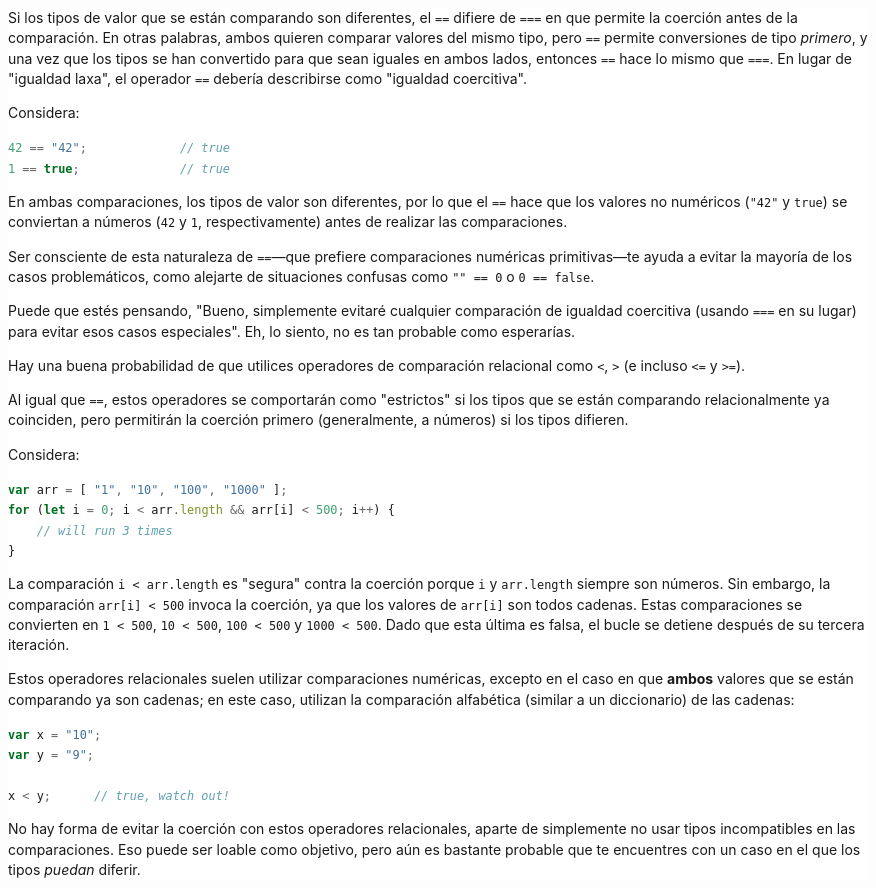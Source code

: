 Si los tipos de valor que se están comparando son diferentes, el `==` difiere de `===` en que permite la coerción antes de la comparación. En otras palabras, ambos quieren comparar valores del mismo tipo, pero `==` permite conversiones de tipo *primero*, y una vez que los tipos se han convertido para que sean iguales en ambos lados, entonces `==` hace lo mismo que `===`. En lugar de "igualdad laxa", el operador `==` debería describirse como "igualdad coercitiva".

Considera:

```js
42 == "42";             // true
1 == true;              // true
```

En ambas comparaciones, los tipos de valor son diferentes, por lo que el `==` hace que los valores no numéricos (`"42"` y `true`) se conviertan a números (`42` y `1`, respectivamente) antes de realizar las comparaciones.

Ser consciente de esta naturaleza de `==`—que prefiere comparaciones numéricas primitivas—te ayuda a evitar la mayoría de los casos problemáticos, como alejarte de situaciones confusas como `"" == 0` o `0 == false`.

Puede que estés pensando, "Bueno, simplemente evitaré cualquier comparación de igualdad coercitiva (usando `===` en su lugar) para evitar esos casos especiales". Eh, lo siento, no es tan probable como esperarías.

Hay una buena probabilidad de que utilices operadores de comparación relacional como `<`, `>` (e incluso `<=` y `>=`).

Al igual que `==`, estos operadores se comportarán como "estrictos" si los tipos que se están comparando relacionalmente ya coinciden, pero permitirán la coerción primero (generalmente, a números) si los tipos difieren.

Considera:

```js
var arr = [ "1", "10", "100", "1000" ];
for (let i = 0; i < arr.length && arr[i] < 500; i++) {
    // will run 3 times
}
```

La comparación `i < arr.length` es "segura" contra la coerción porque `i` y `arr.length` siempre son números. Sin embargo, la comparación `arr[i] < 500` invoca la coerción, ya que los valores de `arr[i]` son todos cadenas. Estas comparaciones se convierten en `1 < 500`, `10 < 500`, `100 < 500` y `1000 < 500`. Dado que esta última es falsa, el bucle se detiene después de su tercera iteración.

Estos operadores relacionales suelen utilizar comparaciones numéricas, excepto en el caso en que **ambos** valores que se están comparando ya son cadenas; en este caso, utilizan la comparación alfabética (similar a un diccionario) de las cadenas:

```js
var x = "10";
var y = "9";

x < y;      // true, watch out!
```

No hay forma de evitar la coerción con estos operadores relacionales, aparte de simplemente no usar tipos incompatibles en las comparaciones. Eso puede ser loable como objetivo, pero aún es bastante probable que te encuentres con un caso en el que los tipos *puedan* diferir.

